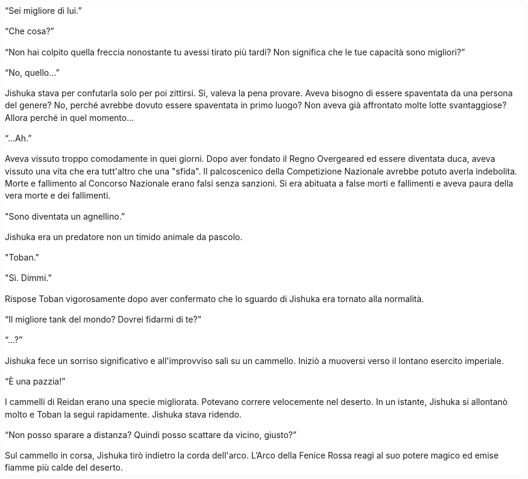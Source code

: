 
“Sei migliore di lui.”


“Che cosa?”


“Non hai colpito quella freccia nonostante tu avessi tirato più tardi? Non significa che le tue capacità sono migliori?”


“No, quello...”


Jishuka stava per confutarla solo per poi zittirsi. Sì, valeva la pena provare. Aveva bisogno di essere spaventata da una persona del genere? No, perché avrebbe dovuto essere spaventata in primo luogo? Non aveva già affrontato molte lotte svantaggiose? Allora perché in quel momento...


“...Ah.”


Aveva vissuto troppo comodamente in quei giorni. Dopo aver fondato il Regno Overgeared ed essere diventata duca, aveva vissuto una vita che era tutt'altro che una "sfida". Il palcoscenico della Competizione Nazionale avrebbe potuto averla indebolita. Morte e fallimento al Concorso Nazionale erano falsi senza sanzioni. Si era abituata a false morti e fallimenti e aveva paura della vera morte e dei fallimenti.


"Sono diventata un agnellino.”


Jishuka era un predatore non un timido animale da pascolo.


"Toban."


"Sì. Dimmi.”


Rispose Toban vigorosamente dopo aver confermato che lo sguardo di Jishuka era tornato alla normalità.


“Il migliore tank del mondo? Dovrei fidarmi di te?”


“...?”


Jishuka fece un sorriso significativo e all'improvviso salì su un cammello. Iniziò a muoversi verso il lontano esercito imperiale.


“È una pazzia!”


I cammelli di Reidan erano una specie migliorata. Potevano correre velocemente nel deserto. In un istante, Jishuka si allontanò molto e Toban la seguì rapidamente. Jishuka stava ridendo.


“Non posso sparare a distanza? Quindi posso scattare da vicino, giusto?”


Sul cammello in corsa, Jishuka tirò indietro la corda dell'arco. L’Arco della Fenice Rossa reagì al suo potere magico ed emise fiamme più calde del deserto.
